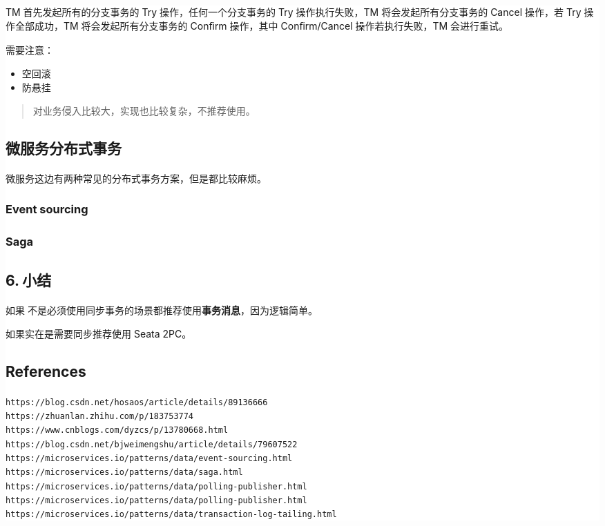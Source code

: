 

TM 首先发起所有的分支事务的 Try 操作，任何一个分支事务的 Try 操作执行失败，TM 将会发起所有分支事务的 Cancel 操作，若 Try 操作全部成功，TM 将会发起所有分支事务的 Conﬁrm 操作，其中 Conﬁrm/Cancel 操作若执行失败，TM 会进行重试。

需要注意：

* 空回滚
* 防悬挂

> 对业务侵入比较大，实现也比较复杂，不推荐使用。



## 微服务分布式事务

微服务这边有两种常见的分布式事务方案，但是都比较麻烦。

### Event sourcing





### Saga





## 6. 小结

如果 不是必须使用同步事务的场景都推荐使用**事务消息**，因为逻辑简单。

如果实在是需要同步推荐使用 Seata 2PC。





## References

```sh
https://blog.csdn.net/hosaos/article/details/89136666
https://zhuanlan.zhihu.com/p/183753774
https://www.cnblogs.com/dyzcs/p/13780668.html
https://blog.csdn.net/bjweimengshu/article/details/79607522
https://microservices.io/patterns/data/event-sourcing.html
https://microservices.io/patterns/data/saga.html
https://microservices.io/patterns/data/polling-publisher.html
https://microservices.io/patterns/data/polling-publisher.html
https://microservices.io/patterns/data/transaction-log-tailing.html
```

